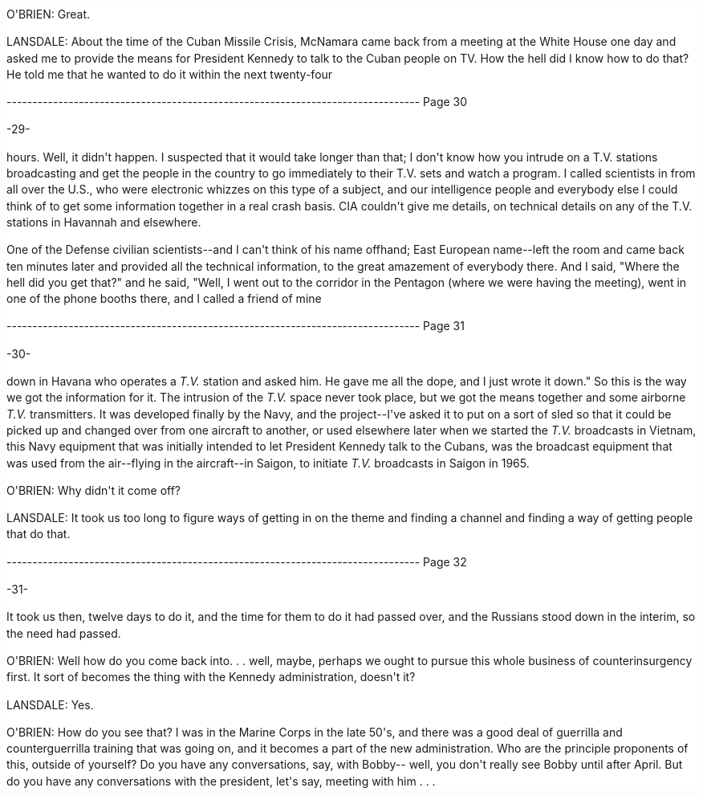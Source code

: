 O'BRIEN: Great.

LANSDALE: About the time of the Cuban Missile Crisis, McNamara came back from a meeting at the White House one day and asked me to provide the means for President Kennedy to talk to the Cuban people on TV. How the hell did I know how to do that? He told me that he wanted to do it within the next twenty-four


-------------------------------------------------------------------------------- Page 30

-29-

hours. Well, it didn't happen. I suspected that it would take longer than that; I don't know how you intrude on a T.V. stations broadcasting and get the people in the country to go immediately to their T.V. sets and watch a program. I called scientists in from all over the U.S., who were electronic whizzes on this type of a subject, and our intelligence people and everybody else I could think of to get some information together in a real crash basis. CIA couldn't give me details, on technical details on any of the T.V. stations in Havannah and elsewhere.

One of the Defense civilian scientists--and I can't think of his name offhand; East European name--left the room and came back ten minutes later and provided all the technical information, to the great amazement of everybody there. And I said, "Where the hell did you get that?" and he said, "Well, I went out to the corridor in the Pentagon (where we were having the meeting), went in one of the phone booths there, and I called a friend of mine


-------------------------------------------------------------------------------- Page 31

-30-

down in Havana who operates a *T.V.* station and asked him. He gave me all the dope, and I just wrote it down." So this is the way we got the information for it. The intrusion of the *T.V.* space never took place, but we got the means together and some airborne *T.V.* transmitters. It was developed finally by the Navy, and the project--I've asked it to put on a sort of sled so that it could be picked up and changed over from one aircraft to another, or used elsewhere later when we started the *T.V.* broadcasts in Vietnam, this Navy equipment that was initially intended to let President Kennedy talk to the Cubans, was the broadcast equipment that was used from the air--flying in the aircraft--in Saigon, to initiate *T.V.* broadcasts in Saigon in 1965.

O'BRIEN: Why didn't it come off?

LANSDALE: It took us too long to figure ways of getting in on the theme and finding a channel and finding a way of getting people that do that.


-------------------------------------------------------------------------------- Page 32

-31-

It took us then, twelve days to do it, and the time for them to do it had passed over, and the Russians stood down in the interim, so the need had passed.

O'BRIEN: Well how do you come back into. . . well, maybe, perhaps we ought to pursue this whole business of counterinsurgency first. It sort of becomes the thing with the Kennedy administration, doesn't it?

LANSDALE: Yes.

O'BRIEN: How do you see that? I was in the Marine Corps in the late 50's, and there was a good deal of guerrilla and counterguerrilla training that was going on, and it becomes a part of the new administration. Who are the principle proponents of this, outside of yourself? Do you have any conversations, say, with Bobby-- well, you don't really see Bobby until after April. But do you have any conversations with the president, let's say, meeting with him . . .
